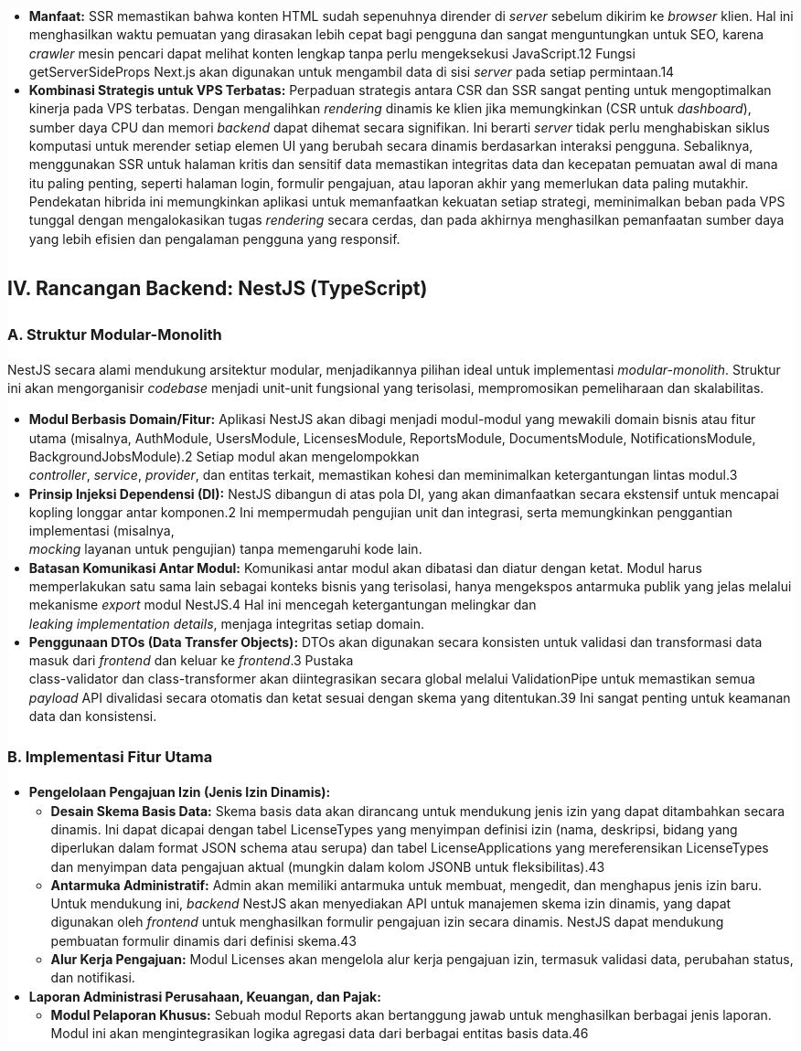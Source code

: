   * **Manfaat:** SSR memastikan bahwa konten HTML sudah sepenuhnya dirender di *server* sebelum dikirim ke *browser* klien. Hal ini menghasilkan waktu pemuatan yang dirasakan lebih cepat bagi pengguna dan sangat menguntungkan untuk SEO, karena *crawler* mesin pencari dapat melihat konten lengkap tanpa perlu mengeksekusi JavaScript.12 Fungsi  
    getServerSideProps Next.js akan digunakan untuk mengambil data di sisi *server* pada setiap permintaan.14  
* **Kombinasi Strategis untuk VPS Terbatas:** Perpaduan strategis antara CSR dan SSR sangat penting untuk mengoptimalkan kinerja pada VPS terbatas. Dengan mengalihkan *rendering* dinamis ke klien jika memungkinkan (CSR untuk *dashboard*), sumber daya CPU dan memori *backend* dapat dihemat secara signifikan. Ini berarti *server* tidak perlu menghabiskan siklus komputasi untuk merender setiap elemen UI yang berubah secara dinamis berdasarkan interaksi pengguna. Sebaliknya, menggunakan SSR untuk halaman kritis dan sensitif data memastikan integritas data dan kecepatan pemuatan awal di mana itu paling penting, seperti halaman login, formulir pengajuan, atau laporan akhir yang memerlukan data paling mutakhir. Pendekatan hibrida ini memungkinkan aplikasi untuk memanfaatkan kekuatan setiap strategi, meminimalkan beban pada VPS tunggal dengan mengalokasikan tugas *rendering* secara cerdas, dan pada akhirnya menghasilkan pemanfaatan sumber daya yang lebih efisien dan pengalaman pengguna yang responsif.

## **IV. Rancangan Backend: NestJS (TypeScript)**

### **A. Struktur Modular-Monolith**

NestJS secara alami mendukung arsitektur modular, menjadikannya pilihan ideal untuk implementasi *modular-monolith*. Struktur ini akan mengorganisir *codebase* menjadi unit-unit fungsional yang terisolasi, mempromosikan pemeliharaan dan skalabilitas.

* **Modul Berbasis Domain/Fitur:** Aplikasi NestJS akan dibagi menjadi modul-modul yang mewakili domain bisnis atau fitur utama (misalnya, AuthModule, UsersModule, LicensesModule, ReportsModule, DocumentsModule, NotificationsModule, BackgroundJobsModule).2 Setiap modul akan mengelompokkan  
  *controller*, *service*, *provider*, dan entitas terkait, memastikan kohesi dan meminimalkan ketergantungan lintas modul.3  
* **Prinsip Injeksi Dependensi (DI):** NestJS dibangun di atas pola DI, yang akan dimanfaatkan secara ekstensif untuk mencapai kopling longgar antar komponen.2 Ini mempermudah pengujian unit dan integrasi, serta memungkinkan penggantian implementasi (misalnya,  
  *mocking* layanan untuk pengujian) tanpa memengaruhi kode lain.  
* **Batasan Komunikasi Antar Modul:** Komunikasi antar modul akan dibatasi dan diatur dengan ketat. Modul harus memperlakukan satu sama lain sebagai konteks bisnis yang terisolasi, hanya mengekspos antarmuka publik yang jelas melalui mekanisme *export* modul NestJS.4 Hal ini mencegah ketergantungan melingkar dan  
  *leaking implementation details*, menjaga integritas setiap domain.  
* **Penggunaan DTOs (Data Transfer Objects):** DTOs akan digunakan secara konsisten untuk validasi dan transformasi data masuk dari *frontend* dan keluar ke *frontend*.3 Pustaka  
  class-validator dan class-transformer akan diintegrasikan secara global melalui ValidationPipe untuk memastikan semua *payload* API divalidasi secara otomatis dan ketat sesuai dengan skema yang ditentukan.39 Ini sangat penting untuk keamanan data dan konsistensi.

### **B. Implementasi Fitur Utama**

* **Pengelolaan Pengajuan Izin (Jenis Izin Dinamis):**  
  * **Desain Skema Basis Data:** Skema basis data akan dirancang untuk mendukung jenis izin yang dapat ditambahkan secara dinamis. Ini dapat dicapai dengan tabel LicenseTypes yang menyimpan definisi izin (nama, deskripsi, bidang yang diperlukan dalam format JSON schema atau serupa) dan tabel LicenseApplications yang mereferensikan LicenseTypes dan menyimpan data pengajuan aktual (mungkin dalam kolom JSONB untuk fleksibilitas).43  
  * **Antarmuka Administratif:** Admin akan memiliki antarmuka untuk membuat, mengedit, dan menghapus jenis izin baru. Untuk mendukung ini, *backend* NestJS akan menyediakan API untuk manajemen skema izin dinamis, yang dapat digunakan oleh *frontend* untuk menghasilkan formulir pengajuan izin secara dinamis. NestJS dapat mendukung pembuatan formulir dinamis dari definisi skema.43  
  * **Alur Kerja Pengajuan:** Modul Licenses akan mengelola alur kerja pengajuan izin, termasuk validasi data, perubahan status, dan notifikasi.  
* **Laporan Administrasi Perusahaan, Keuangan, dan Pajak:**  
  * **Modul Pelaporan Khusus:** Sebuah modul Reports akan bertanggung jawab untuk menghasilkan berbagai jenis laporan. Modul ini akan mengintegrasikan logika agregasi data dari berbagai entitas basis data.46  